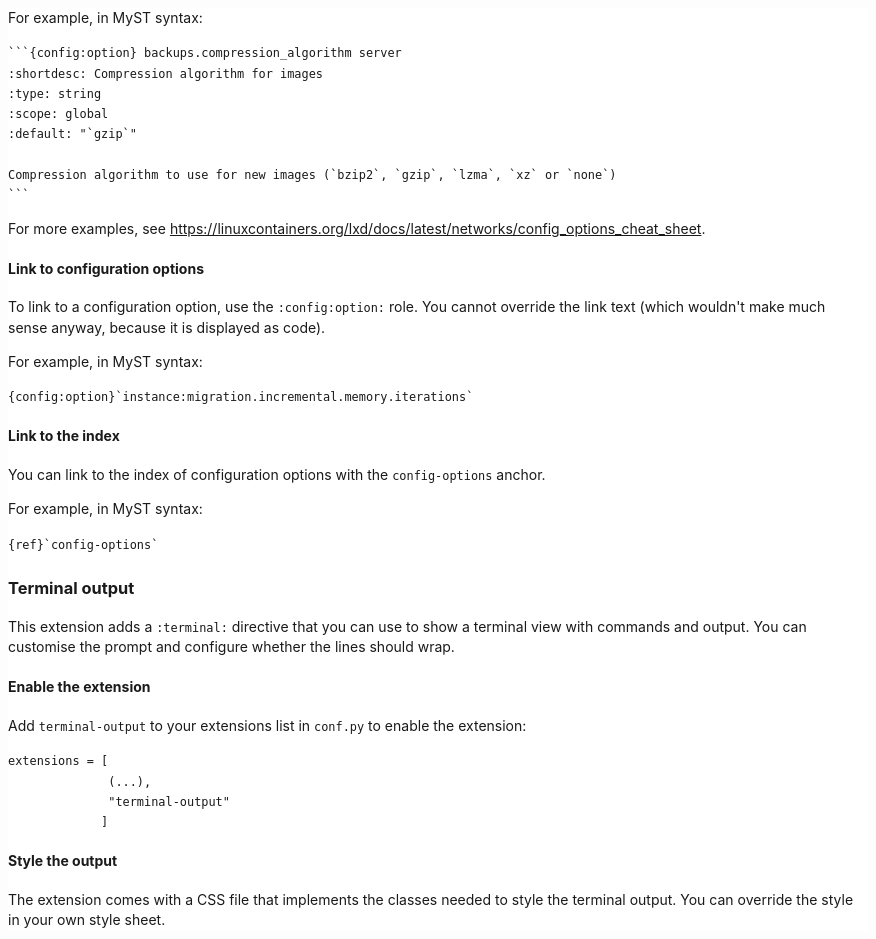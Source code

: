 For example, in MyST syntax:

````
```{config:option} backups.compression_algorithm server
:shortdesc: Compression algorithm for images
:type: string
:scope: global
:default: "`gzip`"

Compression algorithm to use for new images (`bzip2`, `gzip`, `lzma`, `xz` or `none`)
```
````

For more examples, see https://linuxcontainers.org/lxd/docs/latest/networks/config_options_cheat_sheet.

#### Link to configuration options

To link to a configuration option, use the `:config:option:` role.
You cannot override the link text (which wouldn't make much sense anyway, because it is displayed as code).

For example, in MyST syntax:

```
{config:option}`instance:migration.incremental.memory.iterations`
```

#### Link to the index

You can link to the index of configuration options with the `config-options` anchor.

For example, in MyST syntax:

```
{ref}`config-options`
```

### Terminal output

This extension adds a `:terminal:` directive that you can use to show a terminal view with commands and output.
You can customise the prompt and configure whether the lines should wrap.

#### Enable the extension

Add `terminal-output` to your extensions list in `conf.py` to enable the extension:

    extensions = [
                  (...),
             ￼    "terminal-output"
                 ]

#### Style the output

The extension comes with a CSS file that implements the classes needed to style the terminal output.
You can override the style in your own style sheet.
